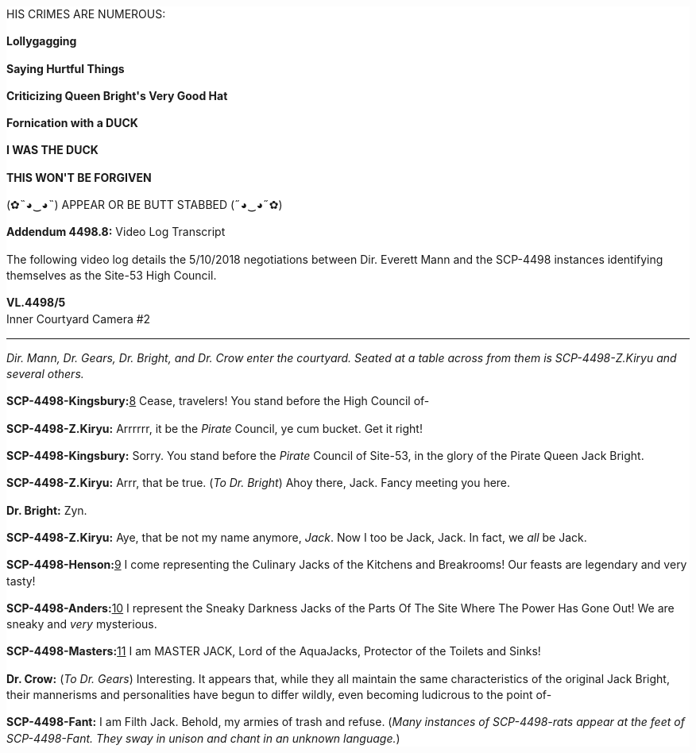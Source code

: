 HIS CRIMES ARE NUMEROUS:

**Lollygagging**

**Saying Hurtful Things**

**Criticizing Queen Bright's Very Good Hat**

**Fornication with a DUCK**

**I WAS THE DUCK**  
  
  
**THIS WON'T BE FORGIVEN**

  

(✿˵◕‿◕˵) APPEAR OR BE BUTT STABBED (˶◕‿◕˶✿)

**Addendum 4498.8:** Video Log Transcript

The following video log details the 5/10/2018 negotiations between Dir. Everett Mann and the SCP-4498 instances identifying themselves as the Site-53 High Council.

**VL.4498/5**  
Inner Courtyard Camera #2

* * *

_Dir. Mann, Dr. Gears, Dr. Bright, and Dr. Crow enter the courtyard. Seated at a table across from them is SCP-4498-Z.Kiryu and several others._

**SCP-4498-Kingsbury:**[8](javascript:;) Cease, travelers! You stand before the High Council of-

**SCP-4498-Z.Kiryu:** Arrrrrr, it be the _Pirate_ Council, ye cum bucket. Get it right!

**SCP-4498-Kingsbury:** Sorry. You stand before the _Pirate_ Council of Site-53, in the glory of the Pirate Queen Jack Bright.

**SCP-4498-Z.Kiryu:** Arrr, that be true. (_To Dr. Bright_) Ahoy there, Jack. Fancy meeting you here.

**Dr. Bright:** Zyn.

**SCP-4498-Z.Kiryu:** Aye, that be not my name anymore, _Jack_. Now I too be Jack, Jack. In fact, we _all_ be Jack.

**SCP-4498-Henson:**[9](javascript:;) I come representing the Culinary Jacks of the Kitchens and Breakrooms! Our feasts are legendary and very tasty!

**SCP-4498-Anders:**[10](javascript:;) I represent the Sneaky Darkness Jacks of the Parts Of The Site Where The Power Has Gone Out! We are sneaky and _very_ mysterious.

**SCP-4498-Masters:**[11](javascript:;) I am MASTER JACK, Lord of the AquaJacks, Protector of the Toilets and Sinks!

**Dr. Crow:** (_To Dr. Gears_) Interesting. It appears that, while they all maintain the same characteristics of the original Jack Bright, their mannerisms and personalities have begun to differ wildly, even becoming ludicrous to the point of-

**SCP-4498-Fant:** I am Filth Jack. Behold, my armies of trash and refuse. (_Many instances of SCP-4498-rats appear at the feet of SCP-4498-Fant. They sway in unison and chant in an unknown language._)
